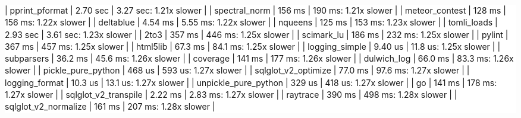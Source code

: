 | pprint_pformat            | 2.70 sec                                                                                                          | 3.27 sec: 1.21x slower                                                                                                  |
| spectral_norm             | 156 ms                                                                                                            | 190 ms: 1.21x slower                                                                                                    |
| meteor_contest            | 128 ms                                                                                                            | 156 ms: 1.22x slower                                                                                                    |
| deltablue                 | 4.54 ms                                                                                                           | 5.55 ms: 1.22x slower                                                                                                   |
| nqueens                   | 125 ms                                                                                                            | 153 ms: 1.23x slower                                                                                                    |
| tomli_loads               | 2.93 sec                                                                                                          | 3.61 sec: 1.23x slower                                                                                                  |
| 2to3                      | 357 ms                                                                                                            | 446 ms: 1.25x slower                                                                                                    |
| scimark_lu                | 186 ms                                                                                                            | 232 ms: 1.25x slower                                                                                                    |
| pylint                    | 367 ms                                                                                                            | 457 ms: 1.25x slower                                                                                                    |
| html5lib                  | 67.3 ms                                                                                                           | 84.1 ms: 1.25x slower                                                                                                   |
| logging_simple            | 9.40 us                                                                                                           | 11.8 us: 1.25x slower                                                                                                   |
| subparsers                | 36.2 ms                                                                                                           | 45.6 ms: 1.26x slower                                                                                                   |
| coverage                  | 141 ms                                                                                                            | 177 ms: 1.26x slower                                                                                                    |
| dulwich_log               | 66.0 ms                                                                                                           | 83.3 ms: 1.26x slower                                                                                                   |
| pickle_pure_python        | 468 us                                                                                                            | 593 us: 1.27x slower                                                                                                    |
| sqlglot_v2_optimize       | 77.0 ms                                                                                                           | 97.6 ms: 1.27x slower                                                                                                   |
| logging_format            | 10.3 us                                                                                                           | 13.1 us: 1.27x slower                                                                                                   |
| unpickle_pure_python      | 329 us                                                                                                            | 418 us: 1.27x slower                                                                                                    |
| go                        | 141 ms                                                                                                            | 178 ms: 1.27x slower                                                                                                    |
| sqlglot_v2_transpile      | 2.22 ms                                                                                                           | 2.83 ms: 1.27x slower                                                                                                   |
| raytrace                  | 390 ms                                                                                                            | 498 ms: 1.28x slower                                                                                                    |
| sqlglot_v2_normalize      | 161 ms                                                                                                            | 207 ms: 1.28x slower                                                                                                    |